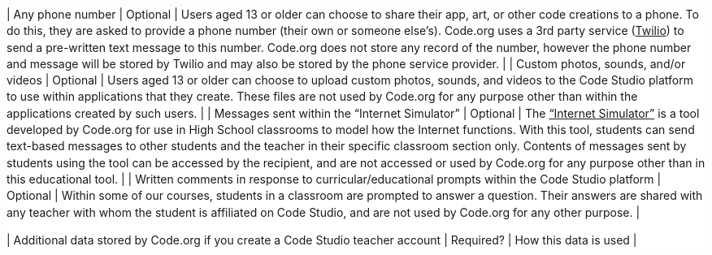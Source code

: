 | Any phone number                                                                                                                                                                                                                                | Optional                                                                                                                                       | Users aged 13 or older can choose to share their app, art, or other code creations to a phone. To do this, they are asked to provide a phone number (their own or someone else’s). Code.org uses a 3rd party service ([Twilio](https://www.twilio.com/)) to send a pre-written text message to this number. Code.org does not store any record of the number, however the phone number and message will be stored by Twilio and may also be stored by the phone service provider.                                                                                                                                                                                                                                                                                                                                                                    |
| Custom photos, sounds, and/or videos                                                                                                                                                                                                            | Optional                                                                                                                                       | Users aged 13 or older can choose to upload custom photos, sounds, and videos to the Code Studio platform to use within applications that they create. These files are not used by Code.org for any purpose other than within the applications created by such users.                                                                                                                                                                                                                                                                                                                                                                                                                                                                                                                                                                                |
| Messages sent within the “Internet Simulator”                                                                                                                                                                                                   | Optional                                                                                                                                       | The [“Internet Simulator”](/internetsimulator) is a tool developed by Code.org for use in High School classrooms to model how the Internet functions. With this tool, students can send text-based messages to other students and the teacher in their specific classroom section only. Contents of messages sent by students using the tool can be accessed by the recipient, and are not accessed or used by Code.org for any purpose other than in this educational tool.                                                                                                                                                                                                                                                                                                                                                                         |
| Written comments in response to curricular/educational prompts within the Code Studio platform                                                                                                                                                  | Optional                                                                                                                                       | Within some of our courses, students in a classroom are prompted to answer a question. Their answers are shared with any teacher with whom the student is affiliated on Code Studio, and are not used by Code.org for any other purpose.                                                                                                                                                                                                                                                                                                                                                                                                                                                                                                                                                                                                             |

  


| Additional data stored by Code.org if you create a Code Studio teacher account | Required? | How this data is used                                                                                                                                                                                                                                                                                                                                                                                                                                                                                               |